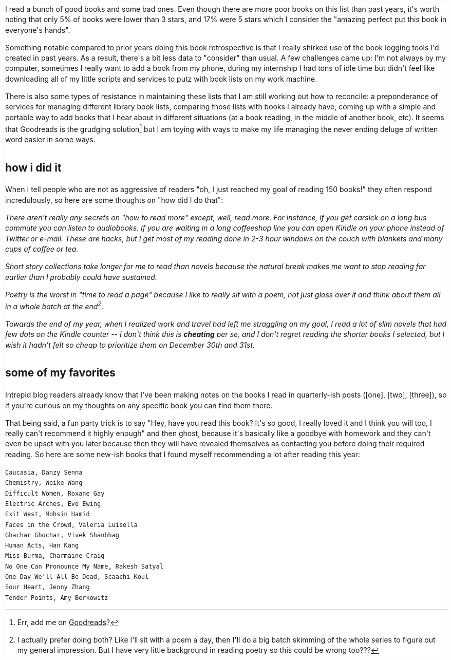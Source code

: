 <div id="rating" style="text-align:center"></div>

I read a bunch of good books and some bad ones. Even though there are more poor books on this list than past years, it's worth noting that only 5% of books were lower than 3 stars, and 17% were 5 stars which I consider the "amazing perfect put this book in everyone's hands".

Something notable compared to prior years doing this book retrospective is that I really shirked use of the book logging tools I'd created in past years. As a result, there's a bit less data to "consider" than usual. A few challenges came up: I'm not always by my computer, sometimes I really want to add a book from my phone, during my internship I had tons of idle time but didn't feel like downloading all of my little scripts and services to putz with book lists on my work machine.

There is also some types of resistance in maintaining these lists that I am still working out how to reconcile: a preponderance of services for managing different library book lists, comparing those lists with books I already have, coming up with a simple and portable way to add books that I hear about in different situations (at a book reading, in the middle of another book, etc). It seems that Goodreads is the grudging solution[^3] but I am toying with ways to make my life managing the never ending deluge of written word easier in some ways.

[^3]: Err, add me on [Goodreads](https://www.goodreads.com/user/show/10705886-amrita)?

## how i did it

When I tell people who are not as aggressive of readers "oh, I just reached my goal of reading 150 books!" they often respond incredulously, so here are some thoughts on "how did I do that":

*There aren't really any secrets on "how to read more" except, well, read more. For instance, if you get carsick on a long bus commute you can listen to audiobooks. If you are waiting in a long coffeeshop line you can open Kindle on your phone instead of Twitter or e-mail. These are hacks, but I get most of my reading done in 2-3 hour windows on the couch with blankets and many cups of coffee or tea.*

*Short story collections take longer for me to read than novels because the natural break makes me want to stop reading far earlier than I probably could have sustained.*

*Poetry is the worst in "time to read a page" because I like to really sit with a poem, not just gloss over it and think about them all in a whole batch at the end[^4].*

*Towards the end of my year, when I realized work and travel had left me straggling on my goal, I read a lot of slim novels that had few dots on the Kindle counter -- I don't think this is __cheating__ per se, and I don't regret reading the shorter books I selected, but I wish it hadn't felt so cheap to prioritize them on December 30th and 31st.*

[^4]: I actually prefer doing both? Like I'll sit with a poem a day, then I'll do a big batch skimming of the whole series to figure out my general impression. But I have very little background in reading poetry so this could be wrong too???

## some of my favorites

Intrepid blog readers already know that I've been making notes on the books I read in quarterly-ish posts ([one], [two], [three]), so if you're curious on my thoughts on any specific book you can find them there.

That being said, a fun party trick is to say "Hey, have you read this book? It's so good, I really loved it and I think you will too, I really can't recommend it highly enough" and then ghost, because it's basically like a goodbye with homework and they can't even be upset with you later because then they will have revealed themselves as contacting you before doing their required reading. So here are some new-ish books that I found myself recommending a lot after reading this year:

    Caucasia, Danzy Senna
    Chemistry, Weike Wang
    Difficult Women, Roxane Gay
    Electric Arches, Eve Ewing
    Exit West, Mohsin Hamid
    Faces in the Crowd, Valeria Luisella
    Ghachar Ghochar, Vivek Shanbhag
    Human Acts, Han Kang
    Miss Burma, Charmaine Craig
    No One Can Pronounce My Name, Rakesh Satyal
    One Day We’ll All Be Dead, Scaachi Koul
    Sour Heart, Jenny Zhang
    Tender Points, Amy Berkowitz

[^1]: This is actually non-obvious to me.
[^2]: Which was so dry it took like 3 years to work up the emotional energy to churn through.
[Vega]: https://vega.github.io/
[one]: booklog2017p1
[two]: booklog2017p2
[three]: booklog2017p3
[^5]: Now I have a new note on my phone called "BOOKS TO SAVOR LATER".
[^6]: Goodreads tells me I'm already 3 books behind.
[^7]: This is a little unfair because I would say the majority of the books I read are good books, that I want to read for some reason or another, but I also have a note on my phone of books to read that's like over 1000 books deep, so I shouldn't really be waffling around here.
[^8]: Some may ask "are you really going to read 150 books every year?!" to which I respond: if I read 150 books a year for the next 20 years, I will read 3,000 books, which is twice the length of my current-to-read list and accommodates all the amazing new writing that will come out in the next 20 years that I haven't yet put on my list :P